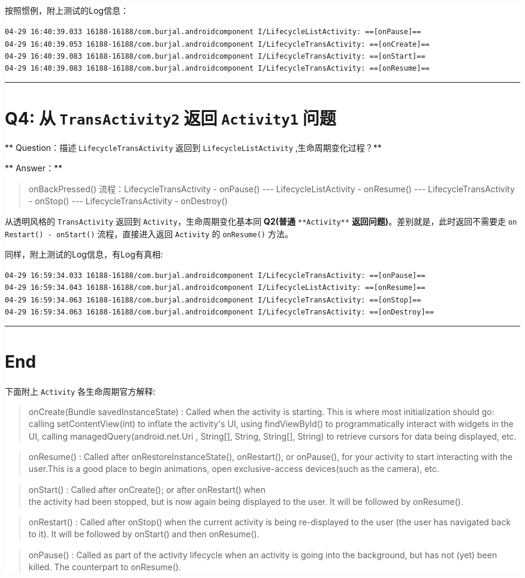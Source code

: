 按照惯例，附上测试的Log信息：

```Plain
04-29 16:40:39.033 16188-16188/com.burjal.androidcomponent I/LifecycleListActivity: ==[onPause]==
04-29 16:40:39.053 16188-16188/com.burjal.androidcomponent I/LifecycleTransActivity: ==[onCreate]==
04-29 16:40:39.083 16188-16188/com.burjal.androidcomponent I/LifecycleTransActivity: ==[onStart]==
04-29 16:40:39.083 16188-16188/com.burjal.androidcomponent I/LifecycleTransActivity: ==[onResume]==
```

---

# Q4: 从 `TransActivity2` 返回 `Activity1` 问题

** Question：描述 `LifecycleTransActivity` 返回到 `LifecycleListActivity` ,生命周期变化过程？**

** Answer：**

> onBackPressed() 流程：LifecycleTransActivity - onPause() --- LifecycleListActivity - onResume() --- LifecycleTransActivity - onStop() --- LifecycleTransActivity - onDestroy()

从透明风格的 `TransActivity` 返回到 `Activity`，生命周期变化基本同 **Q2(普通** `**Activity**` **返回问题)**。差别就是，此时返回不需要走 `onRestart() - onStart()` 流程，直接进入返回 `Activity` 的 `onResume()` 方法。

同样，附上测试的Log信息，有Log有真相:

```Plain
04-29 16:59:34.033 16188-16188/com.burjal.androidcomponent I/LifecycleTransActivity: ==[onPause]==
04-29 16:59:34.043 16188-16188/com.burjal.androidcomponent I/LifecycleListActivity: ==[onResume]==
04-29 16:59:34.063 16188-16188/com.burjal.androidcomponent I/LifecycleTransActivity: ==[onStop]==
04-29 16:59:34.063 16188-16188/com.burjal.androidcomponent I/LifecycleTransActivity: ==[onDestroy]==
```

---

# End

下面附上 `Activity` 各生命周期官方解释:

> onCreate(Bundle savedInstanceState) : Called when the activity is starting. This is where most initialization should go: calling setContentView(int) to inflate the activity's UI, using findViewById() to programmatically interact with widgets in the UI, calling managedQuery(android.net.Uri , String[], String, String[], String) to retrieve cursors for data being displayed, etc.

> onResume() : Called after onRestoreInstanceState(), onRestart(), or onPause(), for your activity to start interacting with the user.This is a good place to begin animations, open exclusive-access devices(such as the camera), etc.

> onStart() : Called after onCreate(); or after onRestart() when  
> the activity had been stopped, but is now again being displayed to the user. It will be followed by onResume().  

> onRestart() : Called after onStop() when the current activity is being re-displayed to the user (the user has navigated back to it). It will be followed by onStart() and then onResume().

> onPause() : Called as part of the activity lifecycle when an activity is going into the background, but has not (yet) been killed. The counterpart to onResume().
